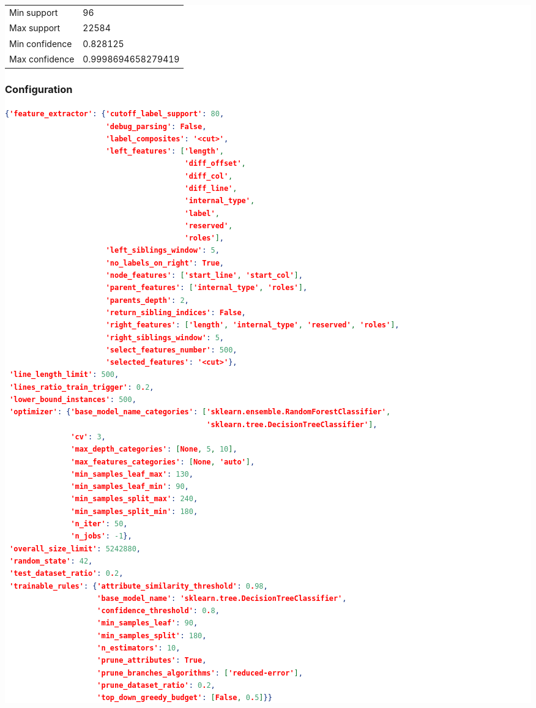 | | |
|-|-|
|Min support|96|
|Max support|22584|
|Min confidence|0.828125|
|Max confidence|0.9998694658279419|

### Configuration

```json
{'feature_extractor': {'cutoff_label_support': 80,
                       'debug_parsing': False,
                       'label_composites': '<cut>',
                       'left_features': ['length',
                                         'diff_offset',
                                         'diff_col',
                                         'diff_line',
                                         'internal_type',
                                         'label',
                                         'reserved',
                                         'roles'],
                       'left_siblings_window': 5,
                       'no_labels_on_right': True,
                       'node_features': ['start_line', 'start_col'],
                       'parent_features': ['internal_type', 'roles'],
                       'parents_depth': 2,
                       'return_sibling_indices': False,
                       'right_features': ['length', 'internal_type', 'reserved', 'roles'],
                       'right_siblings_window': 5,
                       'select_features_number': 500,
                       'selected_features': '<cut>'},
 'line_length_limit': 500,
 'lines_ratio_train_trigger': 0.2,
 'lower_bound_instances': 500,
 'optimizer': {'base_model_name_categories': ['sklearn.ensemble.RandomForestClassifier',
                                              'sklearn.tree.DecisionTreeClassifier'],
               'cv': 3,
               'max_depth_categories': [None, 5, 10],
               'max_features_categories': [None, 'auto'],
               'min_samples_leaf_max': 130,
               'min_samples_leaf_min': 90,
               'min_samples_split_max': 240,
               'min_samples_split_min': 180,
               'n_iter': 50,
               'n_jobs': -1},
 'overall_size_limit': 5242880,
 'random_state': 42,
 'test_dataset_ratio': 0.2,
 'trainable_rules': {'attribute_similarity_threshold': 0.98,
                     'base_model_name': 'sklearn.tree.DecisionTreeClassifier',
                     'confidence_threshold': 0.8,
                     'min_samples_leaf': 90,
                     'min_samples_split': 180,
                     'n_estimators': 10,
                     'prune_attributes': True,
                     'prune_branches_algorithms': ['reduced-error'],
                     'prune_dataset_ratio': 0.2,
                     'top_down_greedy_budget': [False, 0.5]}}
```
